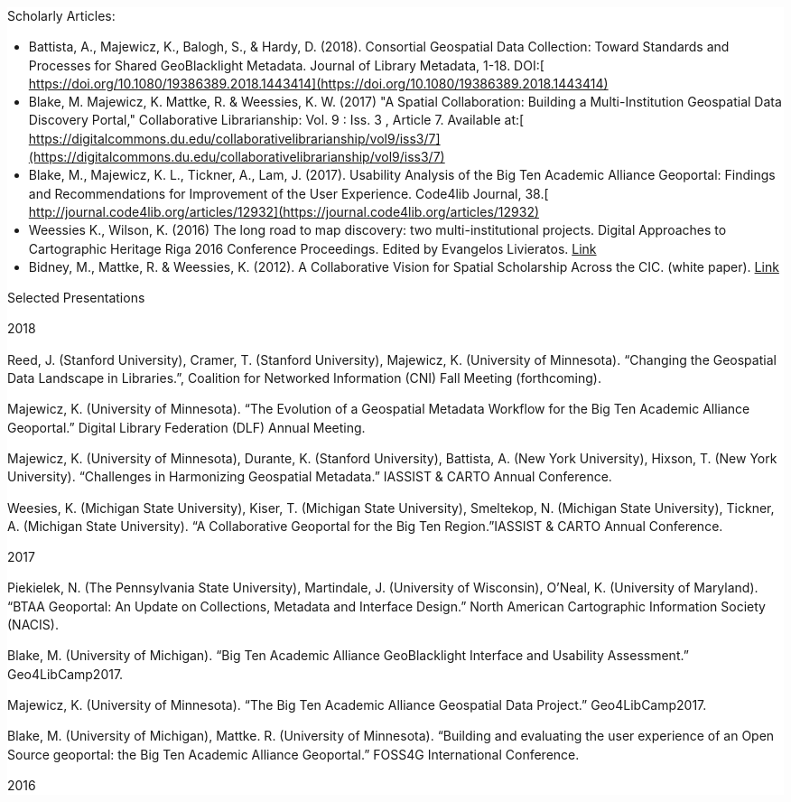 Scholarly Articles:

* Battista, A., Majewicz, K., Balogh, S., & Hardy, D. (2018). Consortial Geospatial Data Collection: Toward Standards and Processes for Shared GeoBlacklight Metadata. Journal of Library Metadata, 1-18. DOI:[ https://doi.org/10.1080/19386389.2018.1443414](https://doi.org/10.1080/19386389.2018.1443414)
* Blake, M. Majewicz, K. Mattke, R. & Weessies, K. W. (2017) "A Spatial Collaboration: Building a Multi-Institution Geospatial Data Discovery Portal," Collaborative Librarianship: Vol. 9 : Iss. 3 , Article 7. Available at:[ https://digitalcommons.du.edu/collaborativelibrarianship/vol9/iss3/7](https://digitalcommons.du.edu/collaborativelibrarianship/vol9/iss3/7)
* Blake, M., Majewicz, K. L., Tickner, A., Lam, J. (2017). Usability Analysis of the Big Ten Academic Alliance Geoportal: Findings and Recommendations for Improvement of the User Experience. Code4lib Journal, 38.[ http://journal.code4lib.org/articles/12932](https://journal.code4lib.org/articles/12932)
* Weessies K., Wilson, K. (2016) The long road to map discovery: two multi-institutional projects. Digital Approaches to Cartographic Heritage Riga 2016 Conference Proceedings. Edited by Evangelos Livieratos. [Link](https://drive.google.com/file/d/0Bzey4db5I-ovMkNHNUxrM0xfS0E/view)
* Bidney, M., Mattke, R. & Weessies, K. (2012). A Collaborative Vision for Spatial Scholarship Across the CIC. (white paper). [Link](https://drive.google.com/file/d/0Bw-n3BDfLcu8eXBOWi1yWGJ4ajQ/view)

Selected Presentations

2018

Reed, J. (Stanford University), Cramer, T. (Stanford University), Majewicz, K. (University of Minnesota). “Changing the Geospatial Data Landscape in Libraries.”, Coalition for Networked Information (CNI) Fall Meeting (forthcoming).

Majewicz, K. (University of Minnesota). “The Evolution of a Geospatial Metadata Workflow for the Big Ten Academic Alliance Geoportal.” Digital Library Federation (DLF) Annual Meeting.

Majewicz, K. (University of Minnesota), Durante, K. (Stanford University), Battista, A. (New York University), Hixson, T. (New York University). “Challenges in Harmonizing Geospatial Metadata.” IASSIST & CARTO Annual Conference.

Weesies, K. (Michigan State University), Kiser, T. (Michigan State University), Smeltekop, N. (Michigan State University), Tickner, A. (Michigan State University). “A Collaborative Geoportal for the Big Ten Region.”IASSIST & CARTO Annual Conference.

2017

Piekielek, N. (The Pennsylvania State University), Martindale, J. (University of Wisconsin), O’Neal, K. (University of Maryland). “BTAA Geoportal: An Update on Collections, Metadata and Interface Design.” North American Cartographic Information Society (NACIS).

Blake, M. (University of Michigan). “Big Ten Academic Alliance GeoBlacklight Interface and Usability Assessment.” Geo4LibCamp2017.

Majewicz, K. (University of Minnesota). “The Big Ten Academic Alliance Geospatial Data Project.” Geo4LibCamp2017.

Blake, M. (University of Michigan), Mattke. R. (University of Minnesota). “Building and evaluating the user experience of an Open Source geoportal: the Big Ten Academic Alliance Geoportal.” FOSS4G International Conference.

2016
